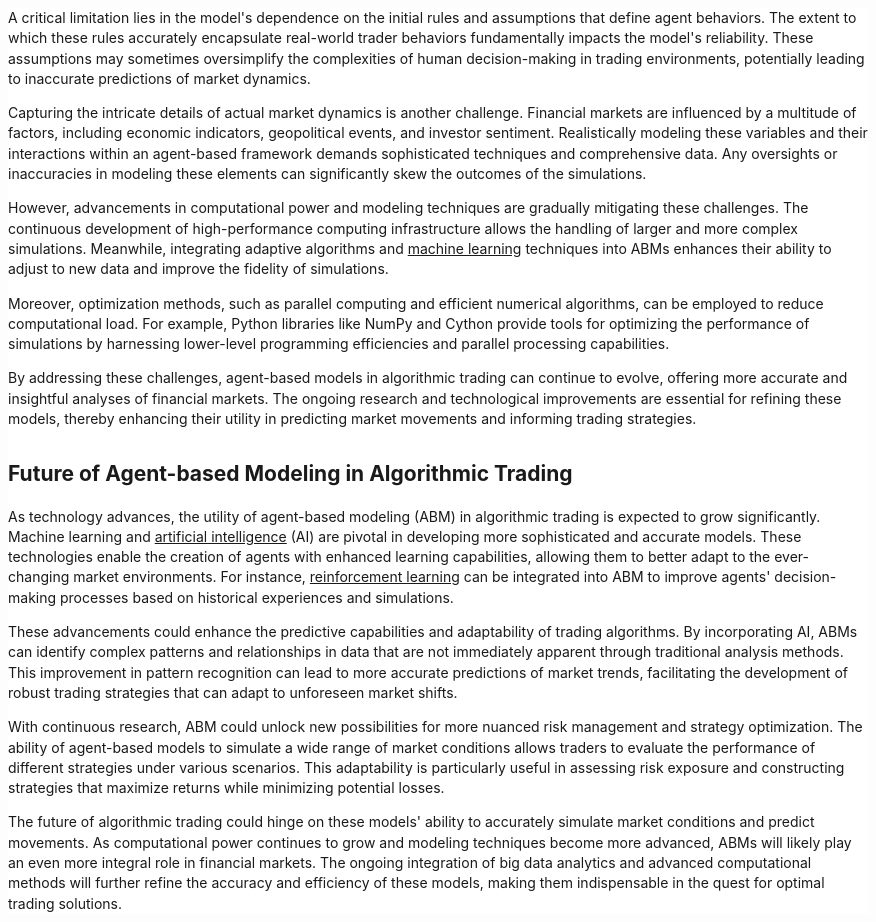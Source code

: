 A critical limitation lies in the model's dependence on the initial rules and assumptions that define agent behaviors. The extent to which these rules accurately encapsulate real-world trader behaviors fundamentally impacts the model's reliability. These assumptions may sometimes oversimplify the complexities of human decision-making in trading environments, potentially leading to inaccurate predictions of market dynamics.

Capturing the intricate details of actual market dynamics is another challenge. Financial markets are influenced by a multitude of factors, including economic indicators, geopolitical events, and investor sentiment. Realistically modeling these variables and their interactions within an agent-based framework demands sophisticated techniques and comprehensive data. Any oversights or inaccuracies in modeling these elements can significantly skew the outcomes of the simulations.

However, advancements in computational power and modeling techniques are gradually mitigating these challenges. The continuous development of high-performance computing infrastructure allows the handling of larger and more complex simulations. Meanwhile, integrating adaptive algorithms and [machine learning](/wiki/machine-learning) techniques into ABMs enhances their ability to adjust to new data and improve the fidelity of simulations.

Moreover, optimization methods, such as parallel computing and efficient numerical algorithms, can be employed to reduce computational load. For example, Python libraries like NumPy and Cython provide tools for optimizing the performance of simulations by harnessing lower-level programming efficiencies and parallel processing capabilities.

By addressing these challenges, agent-based models in algorithmic trading can continue to evolve, offering more accurate and insightful analyses of financial markets. The ongoing research and technological improvements are essential for refining these models, thereby enhancing their utility in predicting market movements and informing trading strategies.

## Future of Agent-based Modeling in Algorithmic Trading

As technology advances, the utility of agent-based modeling (ABM) in algorithmic trading is expected to grow significantly. Machine learning and [artificial intelligence](/wiki/ai-artificial-intelligence) (AI) are pivotal in developing more sophisticated and accurate models. These technologies enable the creation of agents with enhanced learning capabilities, allowing them to better adapt to the ever-changing market environments. For instance, [reinforcement learning](/wiki/reinforcement-learning) can be integrated into ABM to improve agents' decision-making processes based on historical experiences and simulations.

These advancements could enhance the predictive capabilities and adaptability of trading algorithms. By incorporating AI, ABMs can identify complex patterns and relationships in data that are not immediately apparent through traditional analysis methods. This improvement in pattern recognition can lead to more accurate predictions of market trends, facilitating the development of robust trading strategies that can adapt to unforeseen market shifts.

With continuous research, ABM could unlock new possibilities for more nuanced risk management and strategy optimization. The ability of agent-based models to simulate a wide range of market conditions allows traders to evaluate the performance of different strategies under various scenarios. This adaptability is particularly useful in assessing risk exposure and constructing strategies that maximize returns while minimizing potential losses.

The future of algorithmic trading could hinge on these models' ability to accurately simulate market conditions and predict movements. As computational power continues to grow and modeling techniques become more advanced, ABMs will likely play an even more integral role in financial markets. The ongoing integration of big data analytics and advanced computational methods will further refine the accuracy and efficiency of these models, making them indispensable in the quest for optimal trading solutions.
